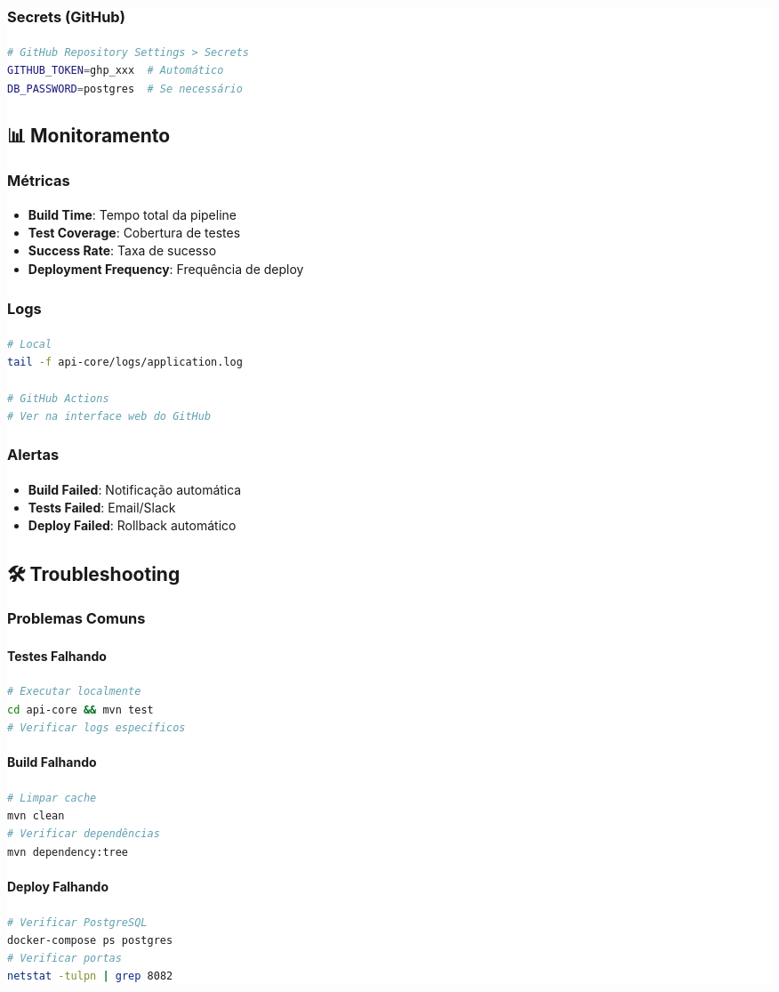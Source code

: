 ### **Secrets (GitHub)**
```bash
# GitHub Repository Settings > Secrets
GITHUB_TOKEN=ghp_xxx  # Automático
DB_PASSWORD=postgres  # Se necessário
```

## 📊 Monitoramento

### **Métricas**
- **Build Time**: Tempo total da pipeline
- **Test Coverage**: Cobertura de testes
- **Success Rate**: Taxa de sucesso
- **Deployment Frequency**: Frequência de deploy

### **Logs**
```bash
# Local
tail -f api-core/logs/application.log

# GitHub Actions
# Ver na interface web do GitHub
```

### **Alertas**
- **Build Failed**: Notificação automática
- **Tests Failed**: Email/Slack
- **Deploy Failed**: Rollback automático

## 🛠️ Troubleshooting

### **Problemas Comuns**

#### **Testes Falhando**
```bash
# Executar localmente
cd api-core && mvn test
# Verificar logs específicos
```

#### **Build Falhando**
```bash
# Limpar cache
mvn clean
# Verificar dependências
mvn dependency:tree
```

#### **Deploy Falhando**
```bash
# Verificar PostgreSQL
docker-compose ps postgres
# Verificar portas
netstat -tulpn | grep 8082
```
